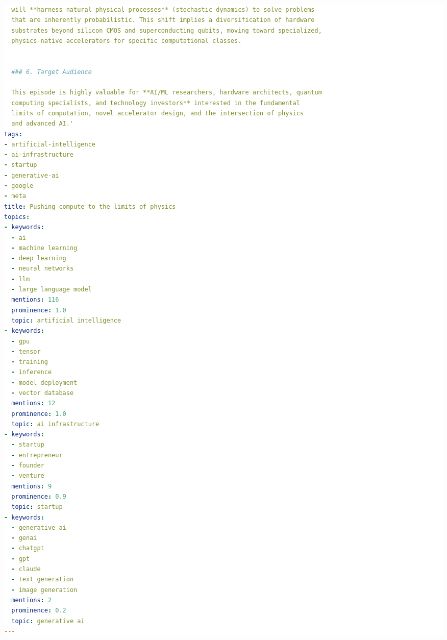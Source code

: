 ```yaml
  will **harness natural physical processes** (stochastic dynamics) to solve problems
  that are inherently probabilistic. This shift implies a diversification of hardware
  substrates beyond silicon CMOS and superconducting qubits, moving toward specialized,
  physics-native accelerators for specific computational classes.


  ### 6. Target Audience

  This episode is highly valuable for **AI/ML researchers, hardware architects, quantum
  computing specialists, and technology investors** interested in the fundamental
  limits of computation, novel accelerator design, and the intersection of physics
  and advanced AI.'
tags:
- artificial-intelligence
- ai-infrastructure
- startup
- generative-ai
- google
- meta
title: Pushing compute to the limits of physics
topics:
- keywords:
  - ai
  - machine learning
  - deep learning
  - neural networks
  - llm
  - large language model
  mentions: 116
  prominence: 1.0
  topic: artificial intelligence
- keywords:
  - gpu
  - tensor
  - training
  - inference
  - model deployment
  - vector database
  mentions: 12
  prominence: 1.0
  topic: ai infrastructure
- keywords:
  - startup
  - entrepreneur
  - founder
  - venture
  mentions: 9
  prominence: 0.9
  topic: startup
- keywords:
  - generative ai
  - genai
  - chatgpt
  - gpt
  - claude
  - text generation
  - image generation
  mentions: 2
  prominence: 0.2
  topic: generative ai
---
```
